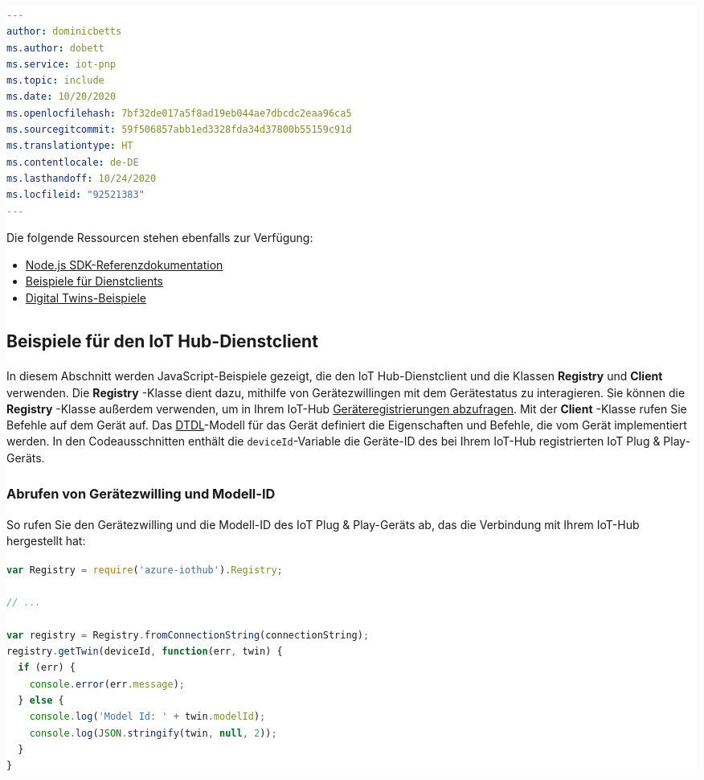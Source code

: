 ```yaml
---
author: dominicbetts
ms.author: dobett
ms.service: iot-pnp
ms.topic: include
ms.date: 10/20/2020
ms.openlocfilehash: 7bf32de017a5f8ad19eb044ae7dbcdc2eaa96ca5
ms.sourcegitcommit: 59f506857abb1ed3328fda34d37800b55159c91d
ms.translationtype: HT
ms.contentlocale: de-DE
ms.lasthandoff: 10/24/2020
ms.locfileid: "92521383"
---
```

Die folgende Ressourcen stehen ebenfalls zur Verfügung:

- [Node.js SDK-Referenzdokumentation](/javascript/api/azure-iothub?preserve-view=true&view=azure-node-latest)
- [Beispiele für Dienstclients](https://github.com/Azure/azure-iot-sdk-node/blob/master/service/samples/javascript/twin.js)
- [Digital Twins-Beispiele](https://github.com/Azure/azure-iot-sdk-node/blob/master/service/samples/javascript/get_digital_twin.js)

## <a name="iot-hub-service-client-examples"></a>Beispiele für den IoT Hub-Dienstclient

In diesem Abschnitt werden JavaScript-Beispiele gezeigt, die den IoT Hub-Dienstclient und die Klassen **Registry** und **Client** verwenden. Die **Registry** -Klasse dient dazu, mithilfe von Gerätezwillingen mit dem Gerätestatus zu interagieren. Sie können die **Registry** -Klasse außerdem verwenden, um in Ihrem IoT-Hub [Geräteregistrierungen abzufragen](../articles/iot-hub/iot-hub-devguide-query-language.md). Mit der **Client** -Klasse rufen Sie Befehle auf dem Gerät auf. Das [DTDL](../articles/iot-pnp/concepts-digital-twin.md)-Modell für das Gerät definiert die Eigenschaften und Befehle, die vom Gerät implementiert werden. In den Codeausschnitten enthält die `deviceId`-Variable die Geräte-ID des bei Ihrem IoT-Hub registrierten IoT Plug & Play-Geräts.

### <a name="get-the-device-twin-and-model-id"></a>Abrufen von Gerätezwilling und Modell-ID

So rufen Sie den Gerätezwilling und die Modell-ID des IoT Plug & Play-Geräts ab, das die Verbindung mit Ihrem IoT-Hub hergestellt hat:

```javascript
var Registry = require('azure-iothub').Registry;

// ...

var registry = Registry.fromConnectionString(connectionString);
registry.getTwin(deviceId, function(err, twin) {
  if (err) {
    console.error(err.message);
  } else {
    console.log('Model Id: ' + twin.modelId);
    console.log(JSON.stringify(twin, null, 2));
  }
}
```
